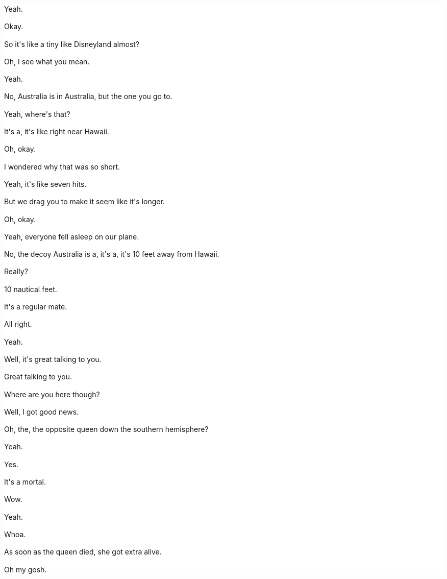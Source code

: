 Yeah.

Okay.

So it's like a tiny like Disneyland almost?

Oh, I see what you mean.

Yeah.

No, Australia is in Australia, but the one you go to.

Yeah, where's that?

It's a, it's like right near Hawaii.

Oh, okay.

I wondered why that was so short.

Yeah, it's like seven hits.

But we drag you to make it seem like it's longer.

Oh, okay.

Yeah, everyone fell asleep on our plane.

No, the decoy Australia is a, it's a, it's 10 feet away from Hawaii.

Really?

10 nautical feet.

It's a regular mate.

All right.

Yeah.

Well, it's great talking to you.

Great talking to you.

Where are you here though?

Well, I got good news.

Oh, the, the opposite queen down the southern hemisphere?

Yeah.

Yes.

It's a mortal.

Wow.

Yeah.

Whoa.

As soon as the queen died, she got extra alive.

Oh my gosh.
